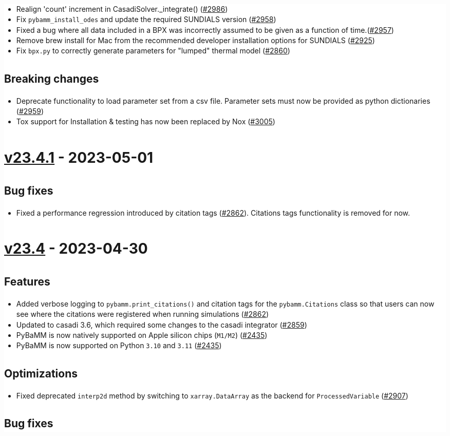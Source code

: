 - Realign 'count' increment in CasadiSolver.\_integrate() ([#2986](https://github.com/pybamm-team/PyBaMM/pull/2986))
- Fix `pybamm_install_odes` and update the required SUNDIALS version ([#2958](https://github.com/pybamm-team/PyBaMM/pull/2958))
- Fixed a bug where all data included in a BPX was incorrectly assumed to be given as a function of time.([#2957](https://github.com/pybamm-team/PyBaMM/pull/2957))
- Remove brew install for Mac from the recommended developer installation options for SUNDIALS ([#2925](https://github.com/pybamm-team/PyBaMM/pull/2925))
- Fix `bpx.py` to correctly generate parameters for "lumped" thermal model ([#2860](https://github.com/pybamm-team/PyBaMM/issues/2860))

## Breaking changes

- Deprecate functionality to load parameter set from a csv file. Parameter sets must now be provided as python dictionaries ([#2959](https://github.com/pybamm-team/PyBaMM/pull/2959))
- Tox support for Installation & testing has now been replaced by Nox ([#3005](https://github.com/pybamm-team/PyBaMM/pull/3005))

# [v23.4.1](https://github.com/pybamm-team/PyBaMM/tree/v23.4) - 2023-05-01

## Bug fixes

- Fixed a performance regression introduced by citation tags ([#2862](https://github.com/pybamm-team/PyBaMM/pull/2862)). Citations tags functionality is removed for now.

# [v23.4](https://github.com/pybamm-team/PyBaMM/tree/v23.4) - 2023-04-30

## Features

- Added verbose logging to `pybamm.print_citations()` and citation tags for the `pybamm.Citations` class so that users can now see where the citations were registered when running simulations ([#2862](https://github.com/pybamm-team/PyBaMM/pull/2862))
- Updated to casadi 3.6, which required some changes to the casadi integrator ([#2859](https://github.com/pybamm-team/PyBaMM/pull/2859))
- PyBaMM is now natively supported on Apple silicon chips (`M1/M2`) ([#2435](https://github.com/pybamm-team/PyBaMM/pull/2435))
- PyBaMM is now supported on Python `3.10` and `3.11` ([#2435](https://github.com/pybamm-team/PyBaMM/pull/2435))

## Optimizations

- Fixed deprecated `interp2d` method by switching to `xarray.DataArray` as the backend for `ProcessedVariable` ([#2907](https://github.com/pybamm-team/PyBaMM/pull/2907))

## Bug fixes
